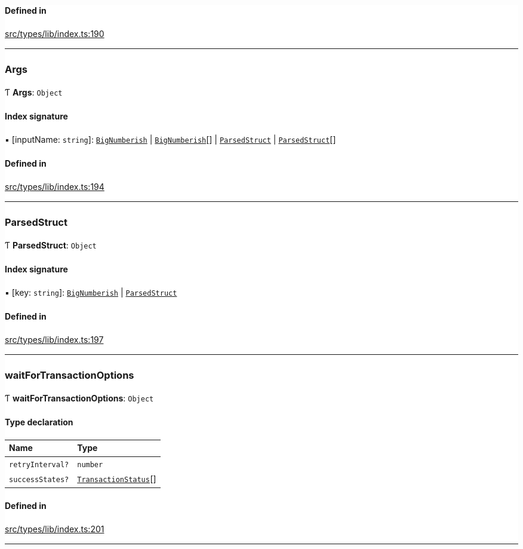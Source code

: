 #### Defined in

[src/types/lib/index.ts:190](https://github.com/0xs34n/starknet.js/blob/develop/src/types/lib/index.ts#L190)

---

### Args

Ƭ **Args**: `Object`

#### Index signature

▪ [inputName: `string`]: [`BigNumberish`](types.md#bignumberish) \| [`BigNumberish`](types.md#bignumberish)[] \| [`ParsedStruct`](types.md#parsedstruct) \| [`ParsedStruct`](types.md#parsedstruct)[]

#### Defined in

[src/types/lib/index.ts:194](https://github.com/0xs34n/starknet.js/blob/develop/src/types/lib/index.ts#L194)

---

### ParsedStruct

Ƭ **ParsedStruct**: `Object`

#### Index signature

▪ [key: `string`]: [`BigNumberish`](types.md#bignumberish) \| [`ParsedStruct`](types.md#parsedstruct)

#### Defined in

[src/types/lib/index.ts:197](https://github.com/0xs34n/starknet.js/blob/develop/src/types/lib/index.ts#L197)

---

### waitForTransactionOptions

Ƭ **waitForTransactionOptions**: `Object`

#### Type declaration

| Name             | Type                                                         |
| :--------------- | :----------------------------------------------------------- |
| `retryInterval?` | `number`                                                     |
| `successStates?` | [`TransactionStatus`](../enums/types.TransactionStatus.md)[] |

#### Defined in

[src/types/lib/index.ts:201](https://github.com/0xs34n/starknet.js/blob/develop/src/types/lib/index.ts#L201)

---